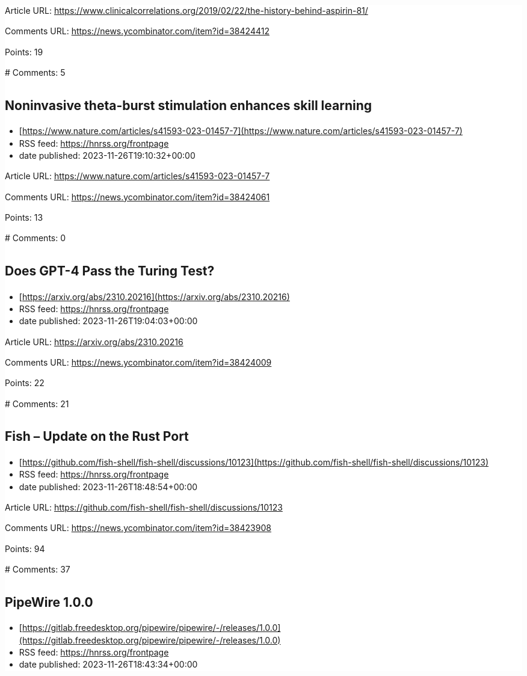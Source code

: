 <p>Article URL: <a href="https://www.clinicalcorrelations.org/2019/02/22/the-history-behind-aspirin-81/">https://www.clinicalcorrelations.org/2019/02/22/the-history-behind-aspirin-81/</a></p>
<p>Comments URL: <a href="https://news.ycombinator.com/item?id=38424412">https://news.ycombinator.com/item?id=38424412</a></p>
<p>Points: 19</p>
<p># Comments: 5</p>

## Noninvasive theta-burst stimulation enhances skill learning
 - [https://www.nature.com/articles/s41593-023-01457-7](https://www.nature.com/articles/s41593-023-01457-7)
 - RSS feed: https://hnrss.org/frontpage
 - date published: 2023-11-26T19:10:32+00:00

<p>Article URL: <a href="https://www.nature.com/articles/s41593-023-01457-7">https://www.nature.com/articles/s41593-023-01457-7</a></p>
<p>Comments URL: <a href="https://news.ycombinator.com/item?id=38424061">https://news.ycombinator.com/item?id=38424061</a></p>
<p>Points: 13</p>
<p># Comments: 0</p>

## Does GPT-4 Pass the Turing Test?
 - [https://arxiv.org/abs/2310.20216](https://arxiv.org/abs/2310.20216)
 - RSS feed: https://hnrss.org/frontpage
 - date published: 2023-11-26T19:04:03+00:00

<p>Article URL: <a href="https://arxiv.org/abs/2310.20216">https://arxiv.org/abs/2310.20216</a></p>
<p>Comments URL: <a href="https://news.ycombinator.com/item?id=38424009">https://news.ycombinator.com/item?id=38424009</a></p>
<p>Points: 22</p>
<p># Comments: 21</p>

## Fish – Update on the Rust Port
 - [https://github.com/fish-shell/fish-shell/discussions/10123](https://github.com/fish-shell/fish-shell/discussions/10123)
 - RSS feed: https://hnrss.org/frontpage
 - date published: 2023-11-26T18:48:54+00:00

<p>Article URL: <a href="https://github.com/fish-shell/fish-shell/discussions/10123">https://github.com/fish-shell/fish-shell/discussions/10123</a></p>
<p>Comments URL: <a href="https://news.ycombinator.com/item?id=38423908">https://news.ycombinator.com/item?id=38423908</a></p>
<p>Points: 94</p>
<p># Comments: 37</p>

## PipeWire 1.0.0
 - [https://gitlab.freedesktop.org/pipewire/pipewire/-/releases/1.0.0](https://gitlab.freedesktop.org/pipewire/pipewire/-/releases/1.0.0)
 - RSS feed: https://hnrss.org/frontpage
 - date published: 2023-11-26T18:43:34+00:00
